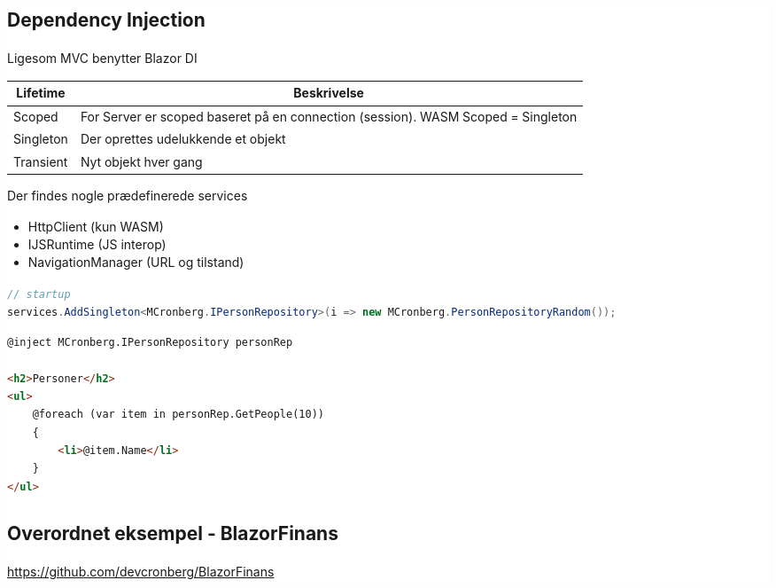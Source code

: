 ## Dependency Injection

Ligesom MVC benytter Blazor DI

| Lifetime  | Beskrivelse                                                                      |
| --------- | -------------------------------------------------------------------------------- |
| Scoped    | For Server er scoped baseret på en connection (session). WASM Scoped = Singleton |
| Singleton | Der oprettes udelukkende et objekt                                               |
| Transient | Nyt objekt hver gang                                                             |

Der findes nogle prædefinerede services

- HttpClient (kun WASM)
- IJSRuntime (JS interop)
- NavigationManager (URL og tilstand)

```csharp
// startup
services.AddSingleton<MCronberg.IPersonRepository>(i => new MCronberg.PersonRepositoryRandom());
```

```html
@inject MCronberg.IPersonRepository personRep

<h2>Personer</h2>
<ul>
    @foreach (var item in personRep.GetPeople(10))
    {
        <li>@item.Name</li>
    }
</ul>
```

## Overordnet eksempel - BlazorFinans

https://github.com/devcronberg/BlazorFinans